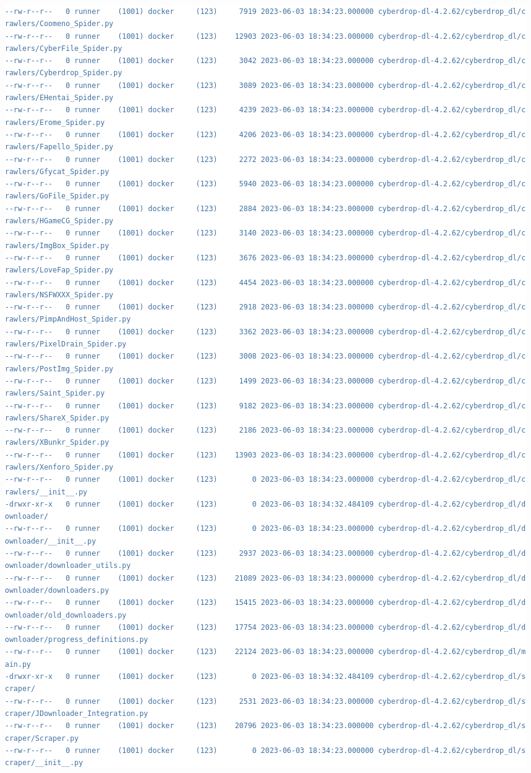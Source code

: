 ```diff
--rw-r--r--   0 runner    (1001) docker     (123)     7919 2023-06-03 18:34:23.000000 cyberdrop-dl-4.2.62/cyberdrop_dl/crawlers/Coomeno_Spider.py
--rw-r--r--   0 runner    (1001) docker     (123)    12903 2023-06-03 18:34:23.000000 cyberdrop-dl-4.2.62/cyberdrop_dl/crawlers/CyberFile_Spider.py
--rw-r--r--   0 runner    (1001) docker     (123)     3042 2023-06-03 18:34:23.000000 cyberdrop-dl-4.2.62/cyberdrop_dl/crawlers/Cyberdrop_Spider.py
--rw-r--r--   0 runner    (1001) docker     (123)     3089 2023-06-03 18:34:23.000000 cyberdrop-dl-4.2.62/cyberdrop_dl/crawlers/EHentai_Spider.py
--rw-r--r--   0 runner    (1001) docker     (123)     4239 2023-06-03 18:34:23.000000 cyberdrop-dl-4.2.62/cyberdrop_dl/crawlers/Erome_Spider.py
--rw-r--r--   0 runner    (1001) docker     (123)     4206 2023-06-03 18:34:23.000000 cyberdrop-dl-4.2.62/cyberdrop_dl/crawlers/Fapello_Spider.py
--rw-r--r--   0 runner    (1001) docker     (123)     2272 2023-06-03 18:34:23.000000 cyberdrop-dl-4.2.62/cyberdrop_dl/crawlers/Gfycat_Spider.py
--rw-r--r--   0 runner    (1001) docker     (123)     5940 2023-06-03 18:34:23.000000 cyberdrop-dl-4.2.62/cyberdrop_dl/crawlers/GoFile_Spider.py
--rw-r--r--   0 runner    (1001) docker     (123)     2884 2023-06-03 18:34:23.000000 cyberdrop-dl-4.2.62/cyberdrop_dl/crawlers/HGameCG_Spider.py
--rw-r--r--   0 runner    (1001) docker     (123)     3140 2023-06-03 18:34:23.000000 cyberdrop-dl-4.2.62/cyberdrop_dl/crawlers/ImgBox_Spider.py
--rw-r--r--   0 runner    (1001) docker     (123)     3676 2023-06-03 18:34:23.000000 cyberdrop-dl-4.2.62/cyberdrop_dl/crawlers/LoveFap_Spider.py
--rw-r--r--   0 runner    (1001) docker     (123)     4454 2023-06-03 18:34:23.000000 cyberdrop-dl-4.2.62/cyberdrop_dl/crawlers/NSFWXXX_Spider.py
--rw-r--r--   0 runner    (1001) docker     (123)     2918 2023-06-03 18:34:23.000000 cyberdrop-dl-4.2.62/cyberdrop_dl/crawlers/PimpAndHost_Spider.py
--rw-r--r--   0 runner    (1001) docker     (123)     3362 2023-06-03 18:34:23.000000 cyberdrop-dl-4.2.62/cyberdrop_dl/crawlers/PixelDrain_Spider.py
--rw-r--r--   0 runner    (1001) docker     (123)     3008 2023-06-03 18:34:23.000000 cyberdrop-dl-4.2.62/cyberdrop_dl/crawlers/PostImg_Spider.py
--rw-r--r--   0 runner    (1001) docker     (123)     1499 2023-06-03 18:34:23.000000 cyberdrop-dl-4.2.62/cyberdrop_dl/crawlers/Saint_Spider.py
--rw-r--r--   0 runner    (1001) docker     (123)     9182 2023-06-03 18:34:23.000000 cyberdrop-dl-4.2.62/cyberdrop_dl/crawlers/ShareX_Spider.py
--rw-r--r--   0 runner    (1001) docker     (123)     2186 2023-06-03 18:34:23.000000 cyberdrop-dl-4.2.62/cyberdrop_dl/crawlers/XBunkr_Spider.py
--rw-r--r--   0 runner    (1001) docker     (123)    13903 2023-06-03 18:34:23.000000 cyberdrop-dl-4.2.62/cyberdrop_dl/crawlers/Xenforo_Spider.py
--rw-r--r--   0 runner    (1001) docker     (123)        0 2023-06-03 18:34:23.000000 cyberdrop-dl-4.2.62/cyberdrop_dl/crawlers/__init__.py
-drwxr-xr-x   0 runner    (1001) docker     (123)        0 2023-06-03 18:34:32.484109 cyberdrop-dl-4.2.62/cyberdrop_dl/downloader/
--rw-r--r--   0 runner    (1001) docker     (123)        0 2023-06-03 18:34:23.000000 cyberdrop-dl-4.2.62/cyberdrop_dl/downloader/__init__.py
--rw-r--r--   0 runner    (1001) docker     (123)     2937 2023-06-03 18:34:23.000000 cyberdrop-dl-4.2.62/cyberdrop_dl/downloader/downloader_utils.py
--rw-r--r--   0 runner    (1001) docker     (123)    21089 2023-06-03 18:34:23.000000 cyberdrop-dl-4.2.62/cyberdrop_dl/downloader/downloaders.py
--rw-r--r--   0 runner    (1001) docker     (123)    15415 2023-06-03 18:34:23.000000 cyberdrop-dl-4.2.62/cyberdrop_dl/downloader/old_downloaders.py
--rw-r--r--   0 runner    (1001) docker     (123)    17754 2023-06-03 18:34:23.000000 cyberdrop-dl-4.2.62/cyberdrop_dl/downloader/progress_definitions.py
--rw-r--r--   0 runner    (1001) docker     (123)    22124 2023-06-03 18:34:23.000000 cyberdrop-dl-4.2.62/cyberdrop_dl/main.py
-drwxr-xr-x   0 runner    (1001) docker     (123)        0 2023-06-03 18:34:32.484109 cyberdrop-dl-4.2.62/cyberdrop_dl/scraper/
--rw-r--r--   0 runner    (1001) docker     (123)     2531 2023-06-03 18:34:23.000000 cyberdrop-dl-4.2.62/cyberdrop_dl/scraper/JDownloader_Integration.py
--rw-r--r--   0 runner    (1001) docker     (123)    20796 2023-06-03 18:34:23.000000 cyberdrop-dl-4.2.62/cyberdrop_dl/scraper/Scraper.py
--rw-r--r--   0 runner    (1001) docker     (123)        0 2023-06-03 18:34:23.000000 cyberdrop-dl-4.2.62/cyberdrop_dl/scraper/__init__.py
```